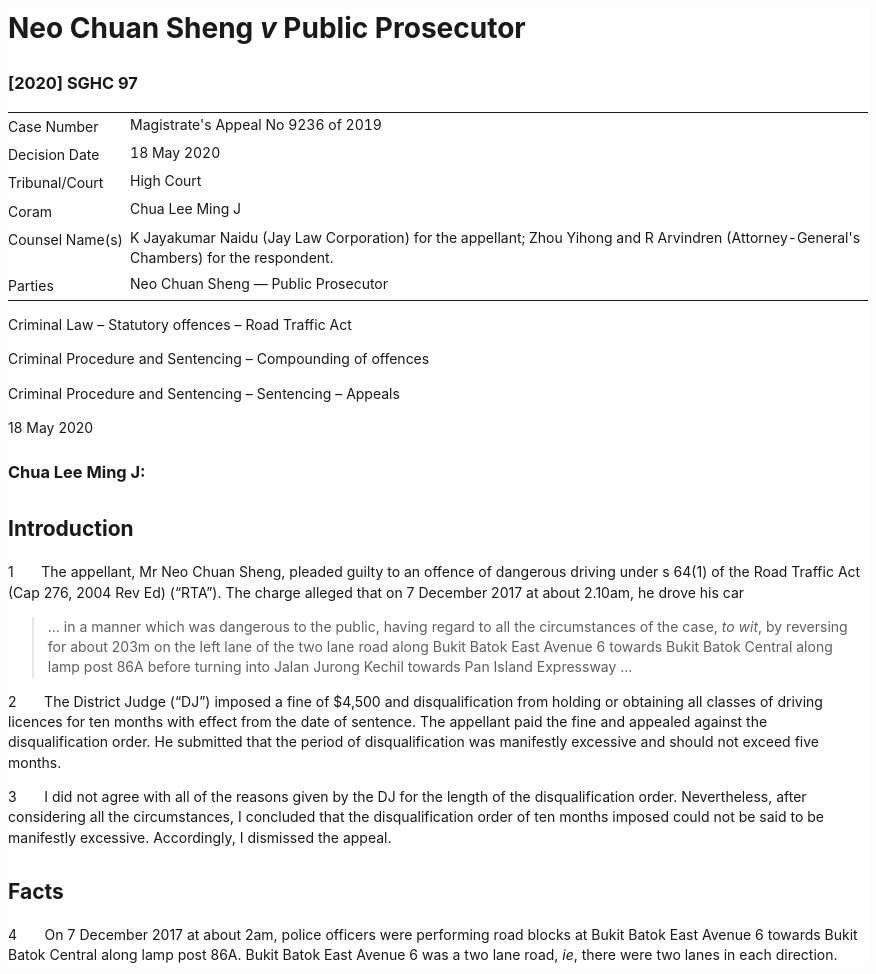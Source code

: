 <style>.footnotes::before { content: "Footnotes:"; }</style>
# Neo Chuan Sheng _v_ Public Prosecutor  

### \[2020\] SGHC 97

<table id="info-table"><tbody><tr class="info-row"><td class="txt-label" style="padding: 4px 0px; white-space: nowrap" valign="top">Case Number</td><td class="txt-body">Magistrate's Appeal No 9236 of 2019</td></tr><tr class="info-row"><td class="txt-label" style="padding: 4px 0px; white-space: nowrap" valign="top">Decision Date</td><td class="txt-body">18 May 2020</td></tr><tr class="info-row"><td class="txt-label" style="padding: 4px 0px; white-space: nowrap" valign="top">Tribunal/Court</td><td class="txt-body">High Court</td></tr><tr class="info-row"><td class="txt-label" style="padding: 4px 0px; white-space: nowrap" valign="top">Coram</td><td class="txt-body">Chua Lee Ming J</td></tr><tr class="info-row"><td class="txt-label" style="padding: 4px 0px; white-space: nowrap" valign="top">Counsel Name(s)</td><td class="txt-body">K Jayakumar Naidu (Jay Law Corporation) for the appellant; Zhou Yihong and R Arvindren (Attorney-General's Chambers) for the respondent.</td></tr><tr class="info-row"><td class="txt-label" style="padding: 4px 0px; white-space: nowrap" valign="top">Parties</td><td class="txt-body">Neo Chuan Sheng — Public Prosecutor</td></tr></tbody></table>

Criminal Law – Statutory offences – Road Traffic Act

Criminal Procedure and Sentencing – Compounding of offences

Criminal Procedure and Sentencing – Sentencing – Appeals

18 May 2020

### Chua Lee Ming J:

## Introduction

1       The appellant, Mr Neo Chuan Sheng, pleaded guilty to an offence of dangerous driving under s 64(1) of the Road Traffic Act (Cap 276, 2004 Rev Ed) (“RTA”). The charge alleged that on 7 December 2017 at about 2.10am, he drove his car

> … in a manner which was dangerous to the public, having regard to all the circumstances of the case, _to wit_, by reversing for about 203m on the left lane of the two lane road along Bukit Batok East Avenue 6 towards Bukit Batok Central along lamp post 86A before turning into Jalan Jurong Kechil towards Pan Island Expressway …

2       The District Judge (“DJ”) imposed a fine of $4,500 and disqualification from holding or obtaining all classes of driving licences for ten months with effect from the date of sentence. The appellant paid the fine and appealed against the disqualification order. He submitted that the period of disqualification was manifestly excessive and should not exceed five months.

3       I did not agree with all of the reasons given by the DJ for the length of the disqualification order. Nevertheless, after considering all the circumstances, I concluded that the disqualification order of ten months imposed could not be said to be manifestly excessive. Accordingly, I dismissed the appeal.

## Facts

4       On 7 December 2017 at about 2am, police officers were performing road blocks at Bukit Batok East Avenue 6 towards Bukit Batok Central along lamp post 86A. Bukit Batok East Avenue 6 was a two lane road, _ie_, there were two lanes in each direction.


[^1]: Record of Proceedings (“ROP”), at p 33.
[^2]: ROP, at pp 40–41.
[^3]: Cases in which no actual harm was caused are in shaded rows.
[^4]: Cases in which no actual harm was caused are in shaded rows.